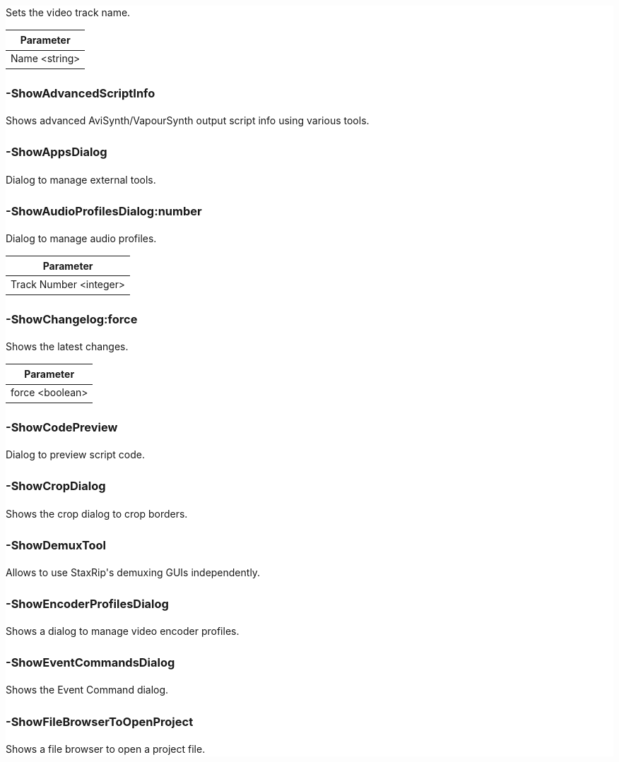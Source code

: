 Sets the video track name.

| Parameter |
| --- |
| Name \<string\> |

### -ShowAdvancedScriptInfo

Shows advanced AviSynth/VapourSynth output script info using various tools.

### -ShowAppsDialog

Dialog to manage external tools.

### -ShowAudioProfilesDialog:number

Dialog to manage audio profiles.

| Parameter |
| --- |
| Track Number \<integer\> |

### -ShowChangelog:force

Shows the latest changes.

| Parameter |
| --- |
| force \<boolean\> |

### -ShowCodePreview

Dialog to preview script code.

### -ShowCropDialog

Shows the crop dialog to crop borders.

### -ShowDemuxTool

Allows to use StaxRip's demuxing GUIs independently.

### -ShowEncoderProfilesDialog

Shows a dialog to manage video encoder profiles.

### -ShowEventCommandsDialog

Shows the Event Command dialog.

### -ShowFileBrowserToOpenProject

Shows a file browser to open a project file.
